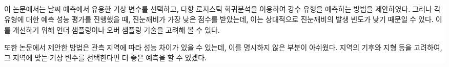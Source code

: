 이 논문에서는 날씨 예측에서 유용한 기상 변수를 선택하고, 다항 로지스틱 회귀분석을 이용하여 강수 유형을 예측하는 방법을 제안하였다. 그러나 각 유형에 대한 예측 성능 평가를 진행했을 때, 진눈깨비가 가장 낮은 점수를 받았는데, 이는 상대적으로 진눈깨비의 발생 빈도가 낮기 때문일 수 있다. 이를 개선하기 위해 언더 샘플링이나 오버 샘플링 기술을 고려해 볼 수 있다. 

또한 논문에서 제안한 방법은 관측 지역에 따라 성능 차이가 있을 수 있는데, 이를 명시하지 않은 부분이 아쉬웠다. 지역의 기후와 지형 등을 고려하여, 그 지역에 맞는 기상 변수를 선택한다면 더 좋은 예측을 할 수 있겠다.
